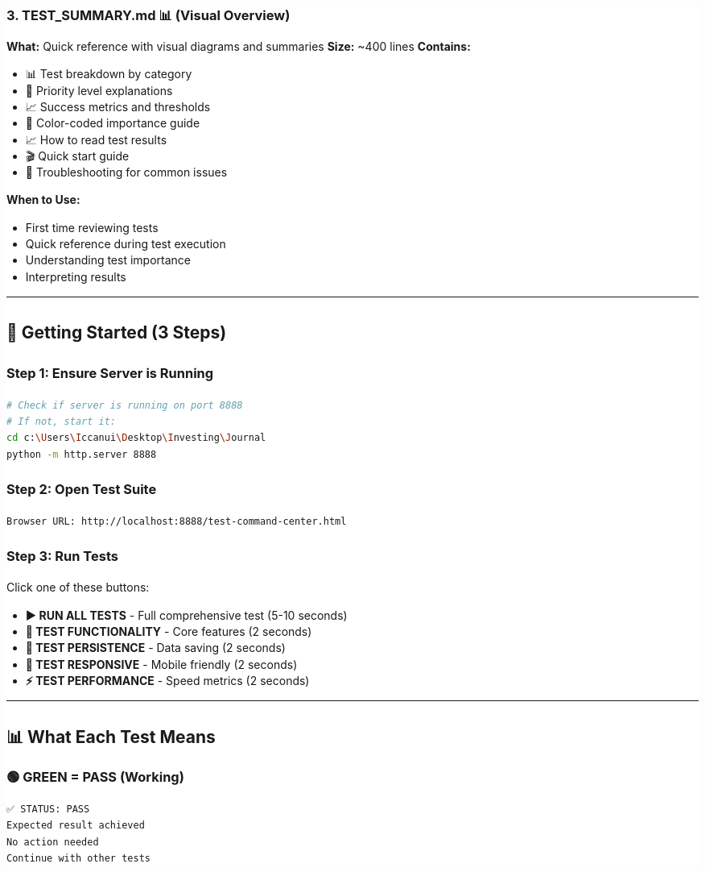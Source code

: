 ### 3. **TEST_SUMMARY.md** 📊 (Visual Overview)
**What:** Quick reference with visual diagrams and summaries
**Size:** ~400 lines
**Contains:**
- 📊 Test breakdown by category
- 🎯 Priority level explanations
- 📈 Success metrics and thresholds
- 🔴 Color-coded importance guide
- 📈 How to read test results
- 🎬 Quick start guide
- 🔧 Troubleshooting for common issues

**When to Use:**
- First time reviewing tests
- Quick reference during test execution
- Understanding test importance
- Interpreting results

---

## 🚀 Getting Started (3 Steps)

### Step 1: Ensure Server is Running
```bash
# Check if server is running on port 8888
# If not, start it:
cd c:\Users\Iccanui\Desktop\Investing\Journal
python -m http.server 8888
```

### Step 2: Open Test Suite
```
Browser URL: http://localhost:8888/test-command-center.html
```

### Step 3: Run Tests
Click one of these buttons:
- **▶️ RUN ALL TESTS** - Full comprehensive test (5-10 seconds)
- **🔧 TEST FUNCTIONALITY** - Core features (2 seconds)
- **💾 TEST PERSISTENCE** - Data saving (2 seconds)
- **📱 TEST RESPONSIVE** - Mobile friendly (2 seconds)
- **⚡ TEST PERFORMANCE** - Speed metrics (2 seconds)

---

## 📊 What Each Test Means

### 🟢 GREEN = PASS (Working)
```
✅ STATUS: PASS
Expected result achieved
No action needed
Continue with other tests
```
